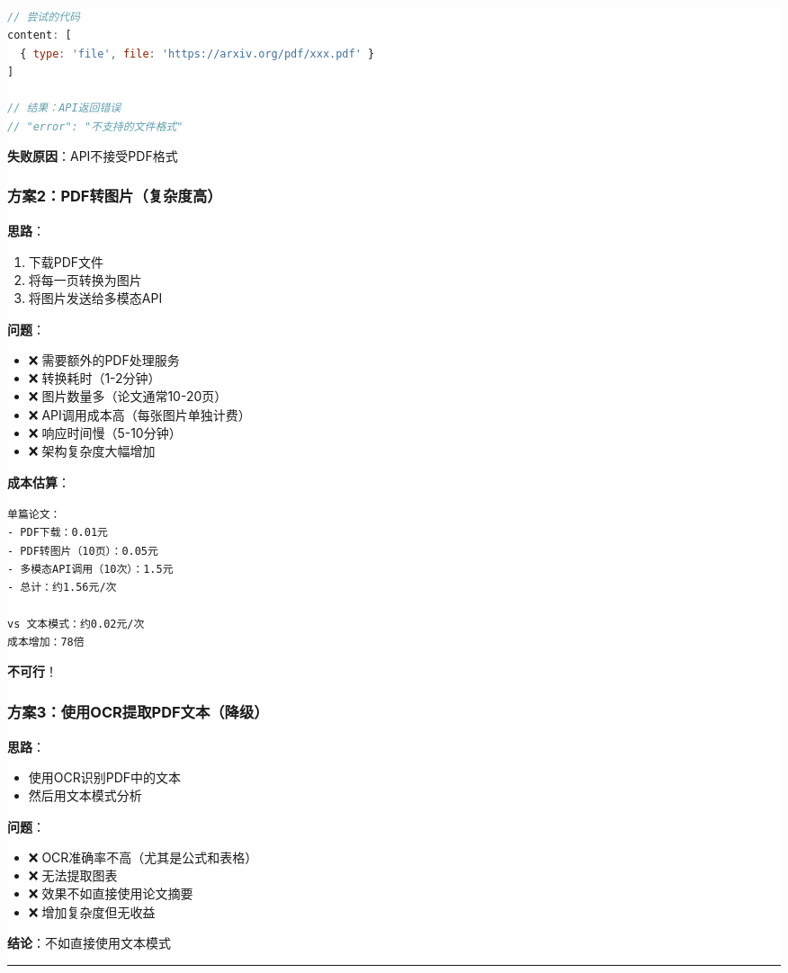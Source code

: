 ```javascript
// 尝试的代码
content: [
  { type: 'file', file: 'https://arxiv.org/pdf/xxx.pdf' }
]

// 结果：API返回错误
// "error": "不支持的文件格式"
```

**失败原因**：API不接受PDF格式

### 方案2：PDF转图片（复杂度高）

**思路**：
1. 下载PDF文件
2. 将每一页转换为图片
3. 将图片发送给多模态API

**问题**：
- ❌ 需要额外的PDF处理服务
- ❌ 转换耗时（1-2分钟）
- ❌ 图片数量多（论文通常10-20页）
- ❌ API调用成本高（每张图片单独计费）
- ❌ 响应时间慢（5-10分钟）
- ❌ 架构复杂度大幅增加

**成本估算**：
```
单篇论文：
- PDF下载：0.01元
- PDF转图片（10页）：0.05元
- 多模态API调用（10次）：1.5元
- 总计：约1.56元/次

vs 文本模式：约0.02元/次
成本增加：78倍
```

**不可行**！

### 方案3：使用OCR提取PDF文本（降级）

**思路**：
- 使用OCR识别PDF中的文本
- 然后用文本模式分析

**问题**：
- ❌ OCR准确率不高（尤其是公式和表格）
- ❌ 无法提取图表
- ❌ 效果不如直接使用论文摘要
- ❌ 增加复杂度但无收益

**结论**：不如直接使用文本模式

---